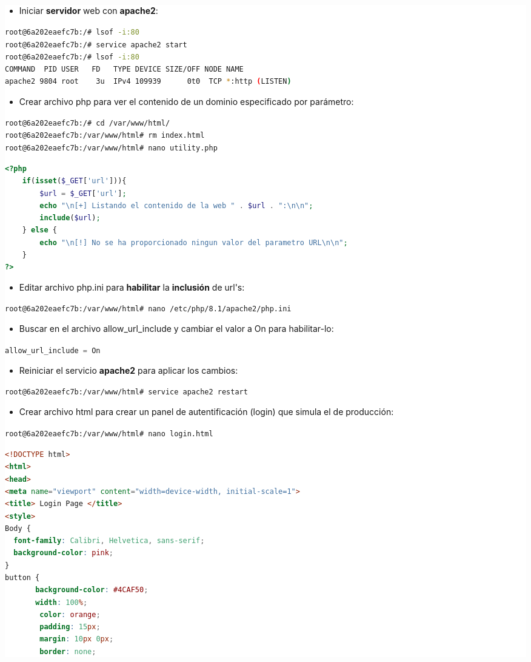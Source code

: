 * Iniciar **servidor** web con **apache2**:

```bash
root@6a202eaefc7b:/# lsof -i:80
root@6a202eaefc7b:/# service apache2 start
root@6a202eaefc7b:/# lsof -i:80
COMMAND  PID USER   FD   TYPE DEVICE SIZE/OFF NODE NAME
apache2 9804 root    3u  IPv4 109939      0t0  TCP *:http (LISTEN)
```

* Crear archivo php para ver el contenido de un dominio especificado por parámetro:

```bash
root@6a202eaefc7b:/# cd /var/www/html/
root@6a202eaefc7b:/var/www/html# rm index.html 
root@6a202eaefc7b:/var/www/html# nano utility.php
```

```php
<?php
	if(isset($_GET['url'])){
		$url = $_GET['url'];
		echo "\n[+] Listando el contenido de la web " . $url . ":\n\n";
		include($url);
	} else {
		echo "\n[!] No se ha proporcionado ningun valor del parametro URL\n\n";
	}
?>
```

* Editar archivo php.ini para **habilitar** la **inclusión** de url's:

```bash
root@6a202eaefc7b:/var/www/html# nano /etc/php/8.1/apache2/php.ini
```

* Buscar en el archivo allow\_url\_include y cambiar el valor a On para habilitar-lo:

```php
allow_url_include = On
```

* Reiniciar el servicio **apache2** para aplicar los cambios:

```bash
root@6a202eaefc7b:/var/www/html# service apache2 restart
```

* Crear archivo html para crear un panel de autentificación (login) que simula el de producción:

```bash
root@6a202eaefc7b:/var/www/html# nano login.html
```

```html
<!DOCTYPE html> 
<html> 
<head>
<meta name="viewport" content="width=device-width, initial-scale=1">
<title> Login Page </title>
<style> 
Body {
  font-family: Calibri, Helvetica, sans-serif;
  background-color: pink;
}
button { 
       background-color: #4CAF50; 
       width: 100%;
        color: orange; 
        padding: 15px; 
        margin: 10px 0px; 
        border: none; 
```